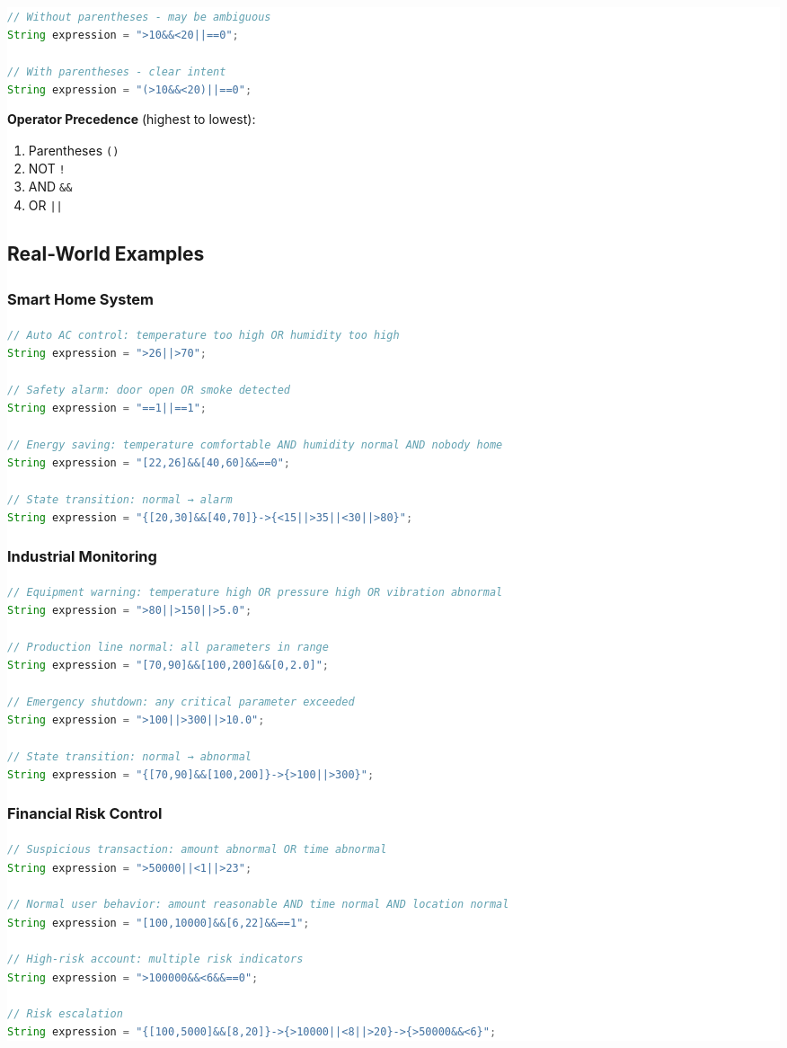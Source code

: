 ```java
// Without parentheses - may be ambiguous
String expression = ">10&&<20||==0";

// With parentheses - clear intent
String expression = "(>10&&<20)||==0";
```

**Operator Precedence** (highest to lowest):
1. Parentheses `()`
2. NOT `!`
3. AND `&&`
4. OR `||`

## Real-World Examples

### Smart Home System

```java
// Auto AC control: temperature too high OR humidity too high
String expression = ">26||>70";

// Safety alarm: door open OR smoke detected
String expression = "==1||==1";

// Energy saving: temperature comfortable AND humidity normal AND nobody home
String expression = "[22,26]&&[40,60]&&==0";

// State transition: normal → alarm
String expression = "{[20,30]&&[40,70]}->{<15||>35||<30||>80}";
```

### Industrial Monitoring

```java
// Equipment warning: temperature high OR pressure high OR vibration abnormal
String expression = ">80||>150||>5.0";

// Production line normal: all parameters in range
String expression = "[70,90]&&[100,200]&&[0,2.0]";

// Emergency shutdown: any critical parameter exceeded
String expression = ">100||>300||>10.0";

// State transition: normal → abnormal
String expression = "{[70,90]&&[100,200]}->{>100||>300}";
```

### Financial Risk Control

```java
// Suspicious transaction: amount abnormal OR time abnormal
String expression = ">50000||<1||>23";

// Normal user behavior: amount reasonable AND time normal AND location normal
String expression = "[100,10000]&&[6,22]&&==1";

// High-risk account: multiple risk indicators
String expression = ">100000&&<6&&==0";

// Risk escalation
String expression = "{[100,5000]&&[8,20]}->{>10000||<8||>20}->{>50000&&<6}";
```
